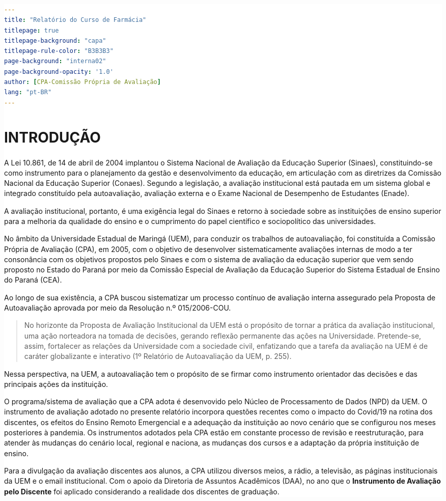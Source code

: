 ```yaml
---
title: "Relatório do Curso de Farmácia"
titlepage: true
titlepage-background: "capa"
titlepage-rule-color: "B3B3B3"
page-background: "interna02"
page-background-opacity: '1.0'
author: [CPA-Comissão Própria de Avaliação]
lang: "pt-BR"
---
```


# INTRODUÇÃO

A Lei 10.861, de 14 de abril de 2004 implantou o Sistema Nacional de Avaliação da Educação Superior (Sinaes), constituindo-se como instrumento para o planejamento da gestão e desenvolvimento da educação, em articulação com as diretrizes da Comissão Nacional da Educação Superior (Conaes). Segundo a legislação, a avaliação institucional está pautada em um sistema global e integrado constituído pela autoavaliação, avaliação externa e o Exame Nacional de Desempenho de Estudantes (Enade).

A avaliação institucional, portanto, é uma exigência legal do Sinaes e retorno à sociedade sobre as instituições de ensino superior para a melhoria da qualidade do ensino e o cumprimento do papel científico e sociopolítico das universidades.

No âmbito da Universidade Estadual de Maringá (UEM), para conduzir os trabalhos de autoavaliação, foi constituída a Comissão Própria de Avaliação (CPA), em 2005, com o objetivo de desenvolver sistematicamente avaliações internas de modo a ter consonância com os objetivos propostos pelo Sinaes e com o sistema de avaliação da educação superior que vem sendo proposto no Estado do Paraná por meio da Comissão Especial de Avaliação da Educação Superior do Sistema Estadual de Ensino do Paraná (CEA).

Ao longo de sua existência, a CPA buscou sistematizar um processo contínuo de avaliação interna assegurado pela Proposta de Autoavaliação aprovada por meio da Resolução n.º 015/2006-COU.

> No horizonte da Proposta de Avaliação Institucional da UEM está o propósito de tornar a prática da avaliação institucional, uma ação norteadora na tomada de decisões, gerando reflexão permanente das ações na Universidade. Pretende-se, assim, fortalecer as relações da Universidade com a sociedade civil, enfatizando que a tarefa da avaliação na UEM é de caráter globalizante e interativo (1º Relatório de Autoavaliação da UEM, p. 255).

Nessa perspectiva, na UEM, a autoavaliação tem o propósito de se firmar como instrumento orientador das decisões e das principais ações da instituição.

O programa/sistema de avaliação que a CPA adota é desenvovido pelo Núcleo de Processamento de Dados (NPD) da UEM. O instrumento de avaliação adotado no presente relatório incorpora questões recentes como o impacto do Covid/19 na rotina dos discentes, os efeitos do Ensino Remoto Emergencial e a adequação da instituição ao novo cenário que se configurou nos meses posteriores à pandemia. Os instrumentos adotados pela CPA estão em constante processo de revisão e reestruturação, para atender às mudanças do cenário local, regional e naciona, as mudanças dos cursos e a adaptação da própria instituição de ensino.

Para a divulgação da avaliação discentes aos alunos, a CPA utilizou diversos meios, a rádio, a televisão, as páginas institucionais da UEM e o email institucional. Com o apoio da Diretoria de Assuntos Acadêmicos (DAA), no ano que o **Instrumento de Avaliação pelo Discente** foi aplicado considerando a realidade dos discentes de graduação.


[^1]: Os dados dessa e das demais tabelas apresentadas neste relatório têm como fonte as informações básicas das avaliações discentes de cada ano letivo no qual o instrumento foi aplicado pela CPA.